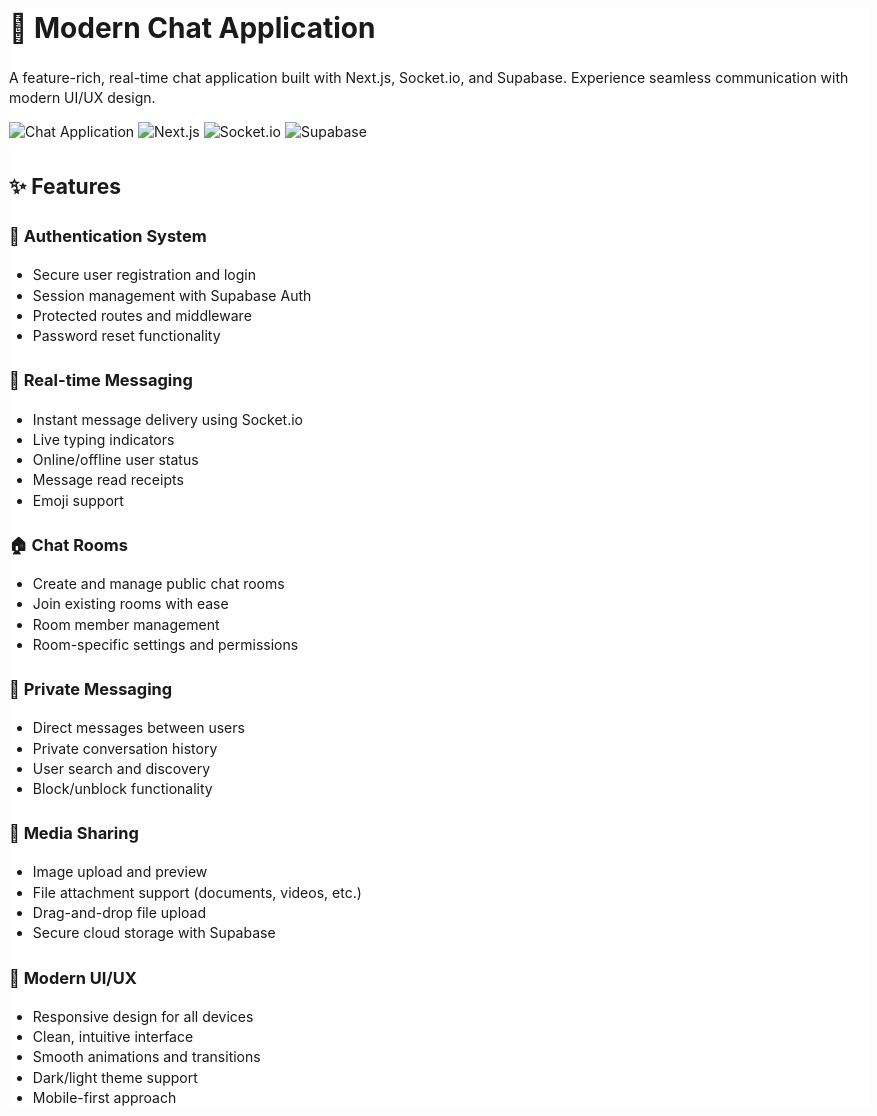 # 💬 Modern Chat Application

A feature-rich, real-time chat application built with Next.js, Socket.io, and Supabase. Experience seamless communication with modern UI/UX design.

![Chat Application](https://img.shields.io/badge/Status-Live-brightgreen)
![Next.js](https://img.shields.io/badge/Next.js-15-black)
![Socket.io](https://img.shields.io/badge/Socket.io-Real--time-blue)
![Supabase](https://img.shields.io/badge/Supabase-Database-green)

## ✨ Features

### 🔐 **Authentication System**
- Secure user registration and login
- Session management with Supabase Auth
- Protected routes and middleware
- Password reset functionality

### 💬 **Real-time Messaging**
- Instant message delivery using Socket.io
- Live typing indicators
- Online/offline user status
- Message read receipts
- Emoji support

### 🏠 **Chat Rooms**
- Create and manage public chat rooms
- Join existing rooms with ease
- Room member management
- Room-specific settings and permissions

### 📱 **Private Messaging**
- Direct messages between users
- Private conversation history
- User search and discovery
- Block/unblock functionality

### 📎 **Media Sharing**
- Image upload and preview
- File attachment support (documents, videos, etc.)
- Drag-and-drop file upload
- Secure cloud storage with Supabase

### 🎨 **Modern UI/UX**
- Responsive design for all devices
- Clean, intuitive interface
- Smooth animations and transitions
- Dark/light theme support
- Mobile-first approach
